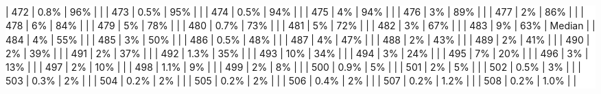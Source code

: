 | 472 | 0.8% | 96% |  |
| 473 | 0.5% | 95% |  |
| 474 | 0.5% | 94% |  |
| 475 | 4% | 94% |  |
| 476 | 3% | 89% |  |
| 477 | 2% | 86% |  |
| 478 | 6% | 84% |  |
| 479 | 5% | 78% |  |
| 480 | 0.7% | 73% |  |
| 481 | 5% | 72% |  |
| 482 | 3% | 67% |  |
| 483 | 9% | 63% | Median |
| 484 | 4% | 55% |  |
| 485 | 3% | 50% |  |
| 486 | 0.5% | 48% |  |
| 487 | 4% | 47% |  |
| 488 | 2% | 43% |  |
| 489 | 2% | 41% |  |
| 490 | 2% | 39% |  |
| 491 | 2% | 37% |  |
| 492 | 1.3% | 35% |  |
| 493 | 10% | 34% |  |
| 494 | 3% | 24% |  |
| 495 | 7% | 20% |  |
| 496 | 3% | 13% |  |
| 497 | 2% | 10% |  |
| 498 | 1.1% | 9% |  |
| 499 | 2% | 8% |  |
| 500 | 0.9% | 5% |  |
| 501 | 2% | 5% |  |
| 502 | 0.5% | 3% |  |
| 503 | 0.3% | 2% |  |
| 504 | 0.2% | 2% |  |
| 505 | 0.2% | 2% |  |
| 506 | 0.4% | 2% |  |
| 507 | 0.2% | 1.2% |  |
| 508 | 0.2% | 1.0% |  |